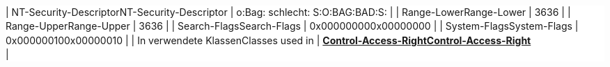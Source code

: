 | <span data-ttu-id="9700e-295">NT-Security-Descriptor</span><span class="sxs-lookup"><span data-stu-id="9700e-295">NT-Security-Descriptor</span></span> | <span data-ttu-id="9700e-296">o:Bag: schlecht: S:</span><span class="sxs-lookup"><span data-stu-id="9700e-296">O:BAG:BAD:S:</span></span>                                                    |
| <span data-ttu-id="9700e-297">Range-Lower</span><span class="sxs-lookup"><span data-stu-id="9700e-297">Range-Lower</span></span>            | <span data-ttu-id="9700e-298">36</span><span class="sxs-lookup"><span data-stu-id="9700e-298">36</span></span>                                                              |
| <span data-ttu-id="9700e-299">Range-Upper</span><span class="sxs-lookup"><span data-stu-id="9700e-299">Range-Upper</span></span>            | <span data-ttu-id="9700e-300">36</span><span class="sxs-lookup"><span data-stu-id="9700e-300">36</span></span>                                                              |
| <span data-ttu-id="9700e-301">Search-Flags</span><span class="sxs-lookup"><span data-stu-id="9700e-301">Search-Flags</span></span>           | <span data-ttu-id="9700e-302">0x00000000</span><span class="sxs-lookup"><span data-stu-id="9700e-302">0x00000000</span></span>                                                      |
| <span data-ttu-id="9700e-303">System-Flags</span><span class="sxs-lookup"><span data-stu-id="9700e-303">System-Flags</span></span>           | <span data-ttu-id="9700e-304">0x00000010</span><span class="sxs-lookup"><span data-stu-id="9700e-304">0x00000010</span></span>                                                      |
| <span data-ttu-id="9700e-305">In verwendete Klassen</span><span class="sxs-lookup"><span data-stu-id="9700e-305">Classes used in</span></span>        | [<span data-ttu-id="9700e-306">**Control-Access-Right**</span><span class="sxs-lookup"><span data-stu-id="9700e-306">**Control-Access-Right**</span></span>](c-controlaccessright.md)<br/> |



 

 





